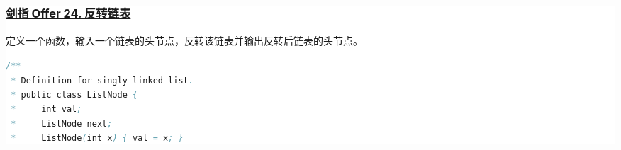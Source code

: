 ### [剑指 Offer 24. 反转链表](https://leetcode-cn.com/problems/fan-zhuan-lian-biao-lcof/)

定义一个函数，输入一个链表的头节点，反转该链表并输出反转后链表的头节点。

```java
/**
 * Definition for singly-linked list.
 * public class ListNode {
 *     int val;
 *     ListNode next;
 *     ListNode(int x) { val = x; }
